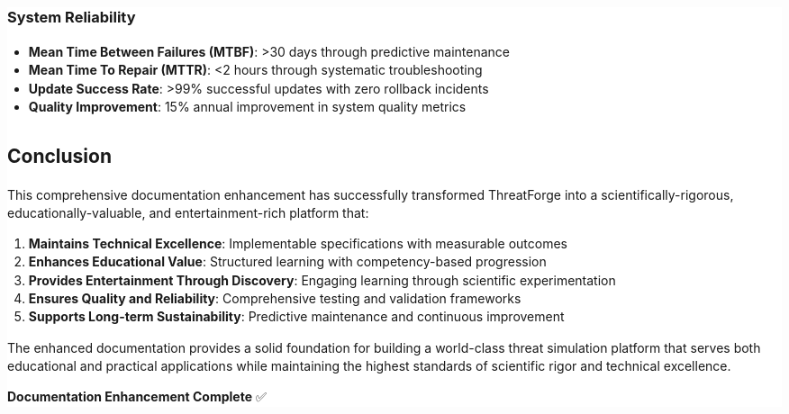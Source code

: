 ### System Reliability
- **Mean Time Between Failures (MTBF)**: >30 days through predictive maintenance
- **Mean Time To Repair (MTTR)**: <2 hours through systematic troubleshooting
- **Update Success Rate**: >99% successful updates with zero rollback incidents
- **Quality Improvement**: 15% annual improvement in system quality metrics

## Conclusion

This comprehensive documentation enhancement has successfully transformed ThreatForge into a scientifically-rigorous, educationally-valuable, and entertainment-rich platform that:

1. **Maintains Technical Excellence**: Implementable specifications with measurable outcomes
2. **Enhances Educational Value**: Structured learning with competency-based progression
3. **Provides Entertainment Through Discovery**: Engaging learning through scientific experimentation
4. **Ensures Quality and Reliability**: Comprehensive testing and validation frameworks
5. **Supports Long-term Sustainability**: Predictive maintenance and continuous improvement

The enhanced documentation provides a solid foundation for building a world-class threat simulation platform that serves both educational and practical applications while maintaining the highest standards of scientific rigor and technical excellence.

**Documentation Enhancement Complete** ✅